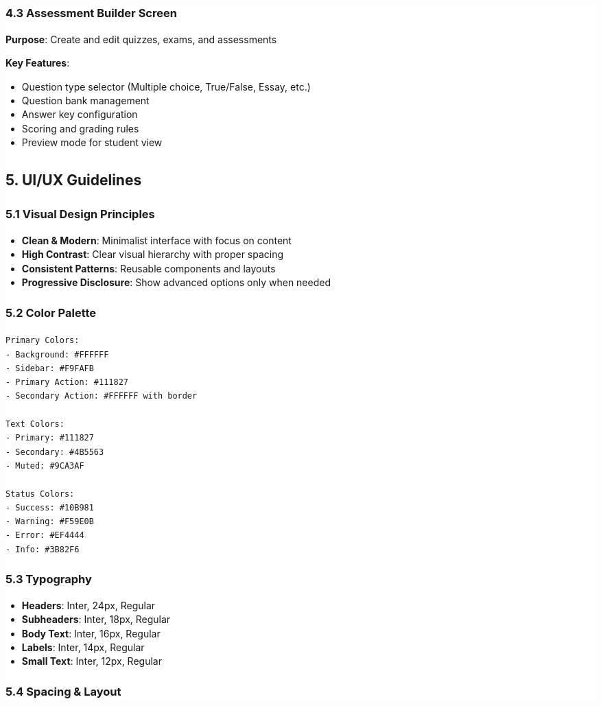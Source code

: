### 4.3 Assessment Builder Screen

**Purpose**: Create and edit quizzes, exams, and assessments

**Key Features**:

- Question type selector (Multiple choice, True/False, Essay, etc.)
- Question bank management
- Answer key configuration
- Scoring and grading rules
- Preview mode for student view

## 5. UI/UX Guidelines

### 5.1 Visual Design Principles

- **Clean & Modern**: Minimalist interface with focus on content
- **High Contrast**: Clear visual hierarchy with proper spacing
- **Consistent Patterns**: Reusable components and layouts
- **Progressive Disclosure**: Show advanced options only when needed

### 5.2 Color Palette

```
Primary Colors:
- Background: #FFFFFF
- Sidebar: #F9FAFB
- Primary Action: #111827
- Secondary Action: #FFFFFF with border

Text Colors:
- Primary: #111827
- Secondary: #4B5563
- Muted: #9CA3AF

Status Colors:
- Success: #10B981
- Warning: #F59E0B
- Error: #EF4444
- Info: #3B82F6
```

### 5.3 Typography

- **Headers**: Inter, 24px, Regular
- **Subheaders**: Inter, 18px, Regular
- **Body Text**: Inter, 16px, Regular
- **Labels**: Inter, 14px, Regular
- **Small Text**: Inter, 12px, Regular

### 5.4 Spacing & Layout
